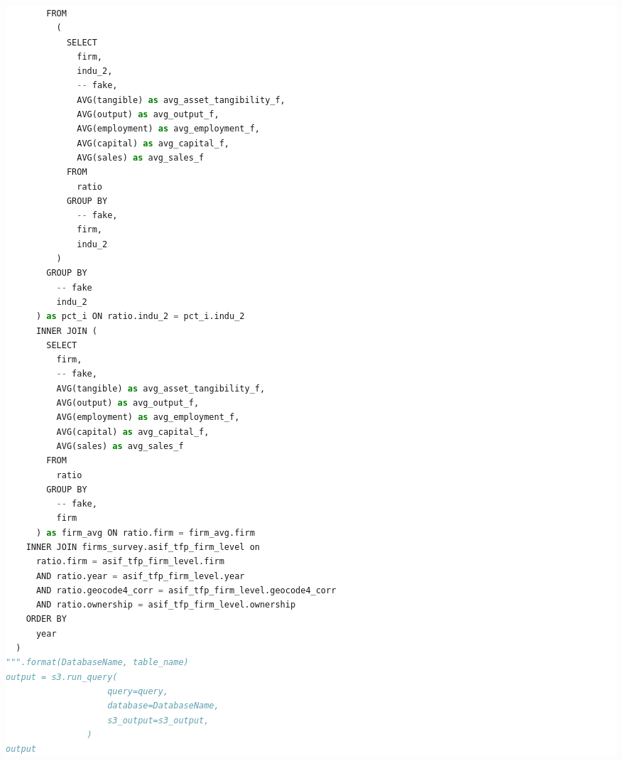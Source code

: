 ```python
        FROM 
          (
            SELECT 
              firm, 
              indu_2,
              -- fake, 
              AVG(tangible) as avg_asset_tangibility_f, 
              AVG(output) as avg_output_f, 
              AVG(employment) as avg_employment_f, 
              AVG(capital) as avg_capital_f, 
              AVG(sales) as avg_sales_f 
            FROM 
              ratio 
            GROUP BY 
              -- fake, 
              firm,
              indu_2
          ) 
        GROUP BY 
          -- fake
          indu_2
      ) as pct_i ON ratio.indu_2 = pct_i.indu_2 
      INNER JOIN (
        SELECT 
          firm, 
          -- fake, 
          AVG(tangible) as avg_asset_tangibility_f,
          AVG(output) as avg_output_f, 
          AVG(employment) as avg_employment_f, 
          AVG(capital) as avg_capital_f, 
          AVG(sales) as avg_sales_f
        FROM 
          ratio 
        GROUP BY 
          -- fake, 
          firm
      ) as firm_avg ON ratio.firm = firm_avg.firm
    INNER JOIN firms_survey.asif_tfp_firm_level on 
      ratio.firm = asif_tfp_firm_level.firm 
      AND ratio.year = asif_tfp_firm_level.year
      AND ratio.geocode4_corr = asif_tfp_firm_level.geocode4_corr
      AND ratio.ownership = asif_tfp_firm_level.ownership
    ORDER BY 
      year 
  )
""".format(DatabaseName, table_name)
output = s3.run_query(
                    query=query,
                    database=DatabaseName,
                    s3_output=s3_output,
                )
output
```
